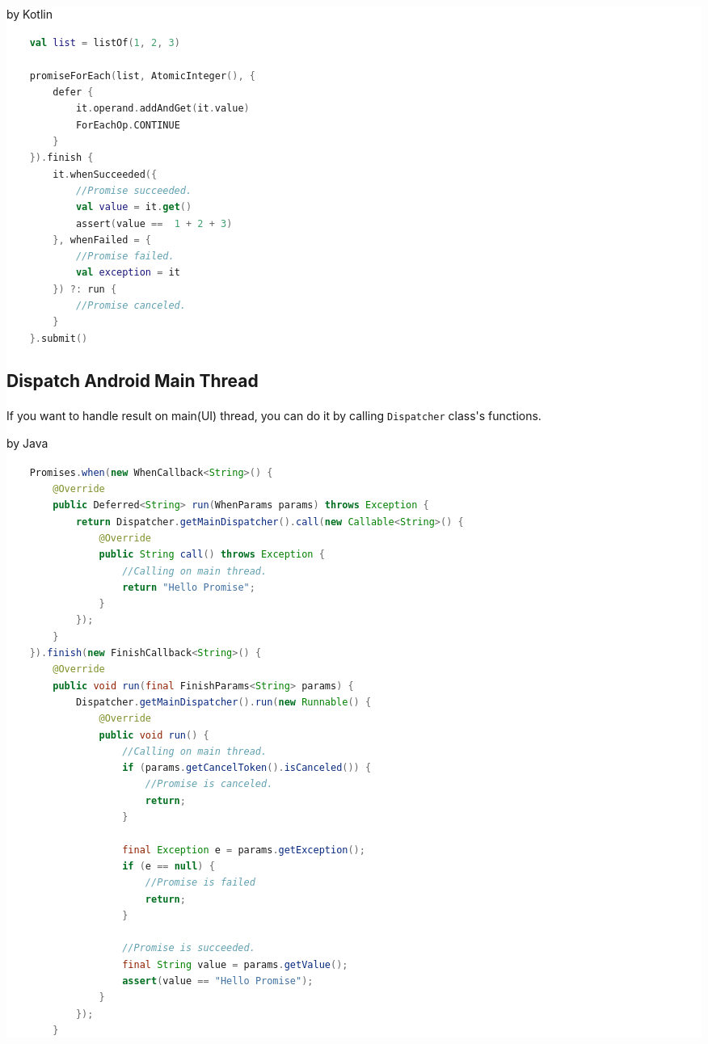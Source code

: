 by Kotlin
```kotlin
    val list = listOf(1, 2, 3)

    promiseForEach(list, AtomicInteger(), {
        defer {
            it.operand.addAndGet(it.value)
            ForEachOp.CONTINUE
        }
    }).finish {
        it.whenSucceeded({
            //Promise succeeded.
            val value = it.get()
            assert(value ==  1 + 2 + 3)
        }, whenFailed = {
            //Promise failed.
            val exception = it
        }) ?: run {
            //Promise canceled.
        }
    }.submit()
```
## Dispatch Android Main Thread

If you want to handle result on main(UI) thread,
you can do it by calling `Dispatcher` class's functions.

by Java
```java
    Promises.when(new WhenCallback<String>() {
        @Override
        public Deferred<String> run(WhenParams params) throws Exception {
            return Dispatcher.getMainDispatcher().call(new Callable<String>() {
                @Override
                public String call() throws Exception {
                    //Calling on main thread.
                    return "Hello Promise";
                }
            });
        }
    }).finish(new FinishCallback<String>() {
        @Override
        public void run(final FinishParams<String> params) {
            Dispatcher.getMainDispatcher().run(new Runnable() {
                @Override
                public void run() {
                    //Calling on main thread.
                    if (params.getCancelToken().isCanceled()) {
                        //Promise is canceled.
                        return;
                    }

                    final Exception e = params.getException();
                    if (e == null) {
                        //Promise is failed
                        return;
                    }

                    //Promise is succeeded.
                    final String value = params.getValue();
                    assert(value == "Hello Promise");
                }
            });
        }
```